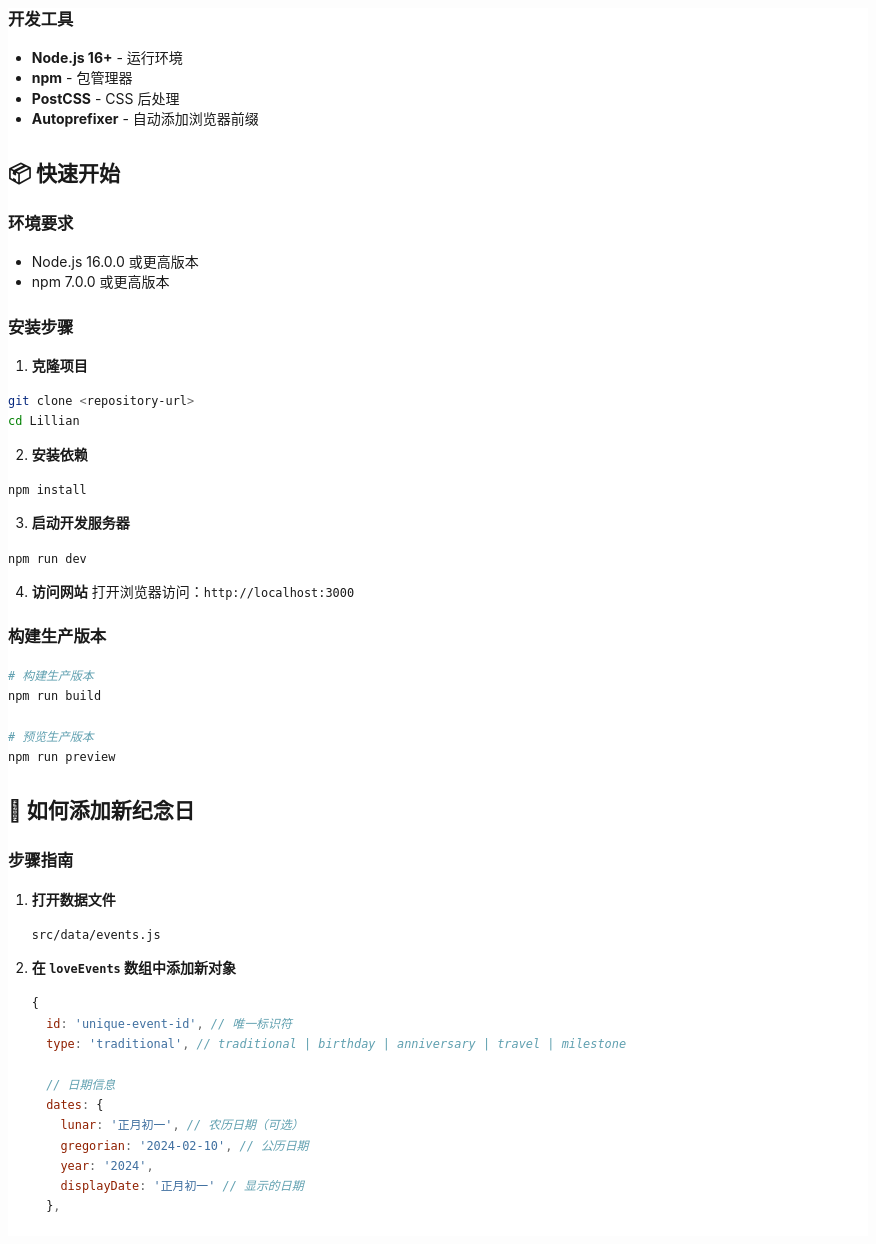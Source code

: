 ### 开发工具
- **Node.js 16+** - 运行环境
- **npm** - 包管理器
- **PostCSS** - CSS 后处理
- **Autoprefixer** - 自动添加浏览器前缀

## 📦 快速开始

### 环境要求
- Node.js 16.0.0 或更高版本
- npm 7.0.0 或更高版本

### 安装步骤

1. **克隆项目**
```bash
git clone <repository-url>
cd Lillian
```

2. **安装依赖**
```bash
npm install
```

3. **启动开发服务器**
```bash
npm run dev
```

4. **访问网站**
打开浏览器访问：`http://localhost:3000`

### 构建生产版本

```bash
# 构建生产版本
npm run build

# 预览生产版本
npm run preview
```

## 📝 如何添加新纪念日

### 步骤指南

1. **打开数据文件**
   ```
   src/data/events.js
   ```

2. **在 `loveEvents` 数组中添加新对象**
   ```javascript
   {
     id: 'unique-event-id', // 唯一标识符
     type: 'traditional', // traditional | birthday | anniversary | travel | milestone
     
     // 日期信息
     dates: {
       lunar: '正月初一', // 农历日期（可选）
       gregorian: '2024-02-10', // 公历日期
       year: '2024',
       displayDate: '正月初一' // 显示的日期
     },
     
   ```